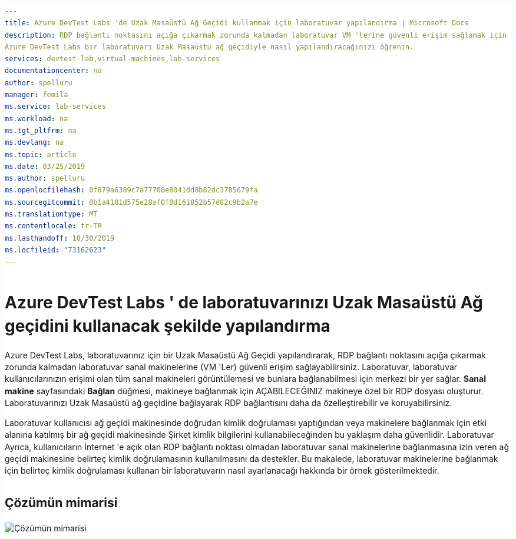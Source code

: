 ```yaml
---
title: Azure DevTest Labs 'de Uzak Masaüstü Ağ Geçidi kullanmak için laboratuvar yapılandırma | Microsoft Docs
description: RDP bağlantı noktasını açığa çıkarmak zorunda kalmadan laboratuvar VM 'lerine güvenli erişim sağlamak için Azure DevTest Labs bir laboratuvarı Uzak Masaüstü ağ geçidiyle nasıl yapılandıracağınızı öğrenin.
services: devtest-lab,virtual-machines,lab-services
documentationcenter: na
author: spelluru
manager: femila
ms.service: lab-services
ms.workload: na
ms.tgt_pltfrm: na
ms.devlang: na
ms.topic: article
ms.date: 03/25/2019
ms.author: spelluru
ms.openlocfilehash: 0f879a6389c7a77708e8041dd8b82dc3785679fa
ms.sourcegitcommit: 0b1a4101d575e28af0f0d161852b57d82c9b2a7e
ms.translationtype: MT
ms.contentlocale: tr-TR
ms.lasthandoff: 10/30/2019
ms.locfileid: "73162623"
---
```

# <a name="configure-your-lab-in-azure-devtest-labs-to-use-a-remote-desktop-gateway"></a>Azure DevTest Labs ' de laboratuvarınızı Uzak Masaüstü Ağ geçidini kullanacak şekilde yapılandırma
Azure DevTest Labs, laboratuvarınız için bir Uzak Masaüstü Ağ Geçidi yapılandırarak, RDP bağlantı noktasını açığa çıkarmak zorunda kalmadan laboratuvar sanal makinelerine (VM 'Ler) güvenli erişim sağlayabilirsiniz. Laboratuvar, laboratuvar kullanıcılarınızın erişimi olan tüm sanal makineleri görüntülemesi ve bunlara bağlanabilmesi için merkezi bir yer sağlar. **Sanal makine** sayfasındaki **Bağlan** düğmesi, makineye bağlanmak için AÇABILECEĞINIZ makineye özel bir RDP dosyası oluşturur. Laboratuvarınızı Uzak Masaüstü ağ geçidine bağlayarak RDP bağlantısını daha da özelleştirebilir ve koruyabilirsiniz. 

Laboratuvar kullanıcısı ağ geçidi makinesinde doğrudan kimlik doğrulaması yaptığından veya makinelere bağlanmak için etki alanına katılmış bir ağ geçidi makinesinde Şirket kimlik bilgilerini kullanabileceğinden bu yaklaşım daha güvenlidir. Laboratuvar Ayrıca, kullanıcıların İnternet 'e açık olan RDP bağlantı noktası olmadan laboratuvar sanal makinelerine bağlanmasına izin veren ağ geçidi makinesine belirteç kimlik doğrulamasının kullanılmasını da destekler. Bu makalede, laboratuvar makinelerine bağlanmak için belirteç kimlik doğrulaması kullanan bir laboratuvarın nasıl ayarlanacağı hakkında bir örnek gösterilmektedir.

## <a name="architecture-of-the-solution"></a>Çözümün mimarisi

![Çözümün mimarisi](./media/configure-lab-remote-desktop-gateway/architecture.png)
